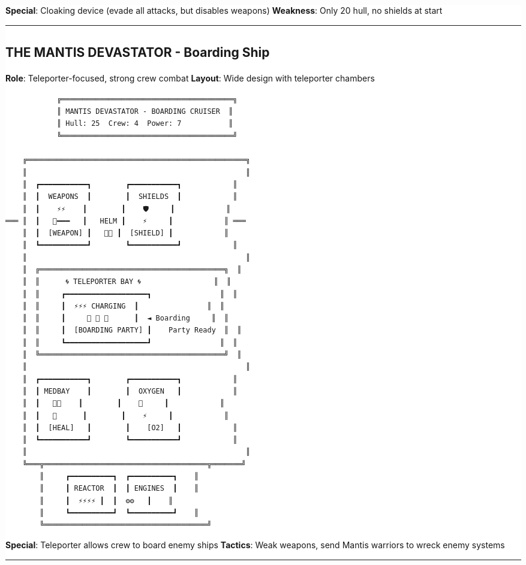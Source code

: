 **Special**: Cloaking device (evade all attacks, but disables weapons)
**Weakness**: Only 20 hull, no shields at start

---

## THE MANTIS DEVASTATOR - Boarding Ship

**Role**: Teleporter-focused, strong crew combat
**Layout**: Wide design with teleporter chambers

```
            ╔════════════════════════════════════════╗
            ║ MANTIS DEVASTATOR - BOARDING CRUISER  ║
            ║ Hull: 25  Crew: 4  Power: 7           ║
            ╚════════════════════════════════════════╝

    ╔═══════════════════════════════════════════════════╗
    ║                                                   ║
    ║  ┏━━━━━━━━━━━┓        ┏━━━━━━━━━━━┓            ║
    ║  ┃  WEAPONS  ┃        ┃  SHIELDS  ┃            ║
    ║  ┃    ⚡⚡    ┃        ┃    🛡️     ┃            ║
═══ ║  ┃   🔴━━━   ┃   HELM ┃    ⚡     ┃            ║ ═══
    ║  ┃  [WEAPON] ┃   👤🎯 ┃  [SHIELD] ┃            ║
    ║  ┗━━━━━━━━━━━┛        ┗━━━━━━━━━━━┛            ║
    ║                                                   ║
    ║  ╔═══════════════════════════════════════════╗  ║
    ║  ║      🌀 TELEPORTER BAY 🌀                 ║  ║
    ║  ║     ┏━━━━━━━━━━━━━━━━━━━┓                ║  ║
    ║  ║     ┃  ⚡⚡⚡ CHARGING  ┃                ║  ║
    ║  ║     ┃     👤 👤 👤      ┃  ◄ Boarding     ║  ║
    ║  ║     ┃  [BOARDING PARTY] ┃    Party Ready  ║  ║
    ║  ║     ┗━━━━━━━━━━━━━━━━━━━┛                ║  ║
    ║  ╚═══════════════════════════════════════════╝  ║
    ║                                                   ║
    ║  ┏━━━━━━━━━━━┓        ┏━━━━━━━━━━━┓            ║
    ║  ┃ MEDBAY    ┃        ┃  OXYGEN   ┃            ║
    ║  ┃   💉💉    ┃        ┃    💨     ┃            ║
    ║  ┃   👤      ┃        ┃    ⚡     ┃            ║
    ║  ┃  [HEAL]   ┃        ┃    [O2]   ┃            ║
    ║  ┗━━━━━━━━━━━┛        ┗━━━━━━━━━━━┛            ║
    ║                                                   ║
    ╚═══╦══════════════════════════════════════╦═══════╝
        ║     ┏━━━━━━━━━━┓  ┏━━━━━━━━━━┓    ║
        ║     ┃ REACTOR  ┃  ┃ ENGINES  ┃    ║
        ║     ┃  ⚡⚡⚡⚡ ┃  ┃  ⚙️⚙️   ┃    ║
        ║     ┗━━━━━━━━━━┛  ┗━━━━━━━━━━┛    ║
        ╚══════════════════════════════════════╝
```

**Special**: Teleporter allows crew to board enemy ships
**Tactics**: Weak weapons, send Mantis warriors to wreck enemy systems

---
